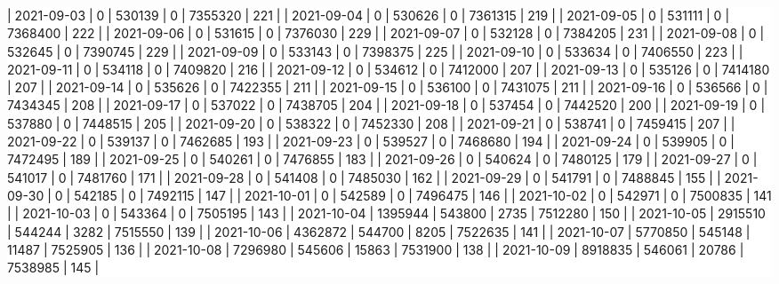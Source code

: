 | 2021-09-03 | 0 | 530139 | 0 | 7355320 | 221 |
| 2021-09-04 | 0 | 530626 | 0 | 7361315 | 219 |
| 2021-09-05 | 0 | 531111 | 0 | 7368400 | 222 |
| 2021-09-06 | 0 | 531615 | 0 | 7376030 | 229 |
| 2021-09-07 | 0 | 532128 | 0 | 7384205 | 231 |
| 2021-09-08 | 0 | 532645 | 0 | 7390745 | 229 |
| 2021-09-09 | 0 | 533143 | 0 | 7398375 | 225 |
| 2021-09-10 | 0 | 533634 | 0 | 7406550 | 223 |
| 2021-09-11 | 0 | 534118 | 0 | 7409820 | 216 |
| 2021-09-12 | 0 | 534612 | 0 | 7412000 | 207 |
| 2021-09-13 | 0 | 535126 | 0 | 7414180 | 207 |
| 2021-09-14 | 0 | 535626 | 0 | 7422355 | 211 |
| 2021-09-15 | 0 | 536100 | 0 | 7431075 | 211 |
| 2021-09-16 | 0 | 536566 | 0 | 7434345 | 208 |
| 2021-09-17 | 0 | 537022 | 0 | 7438705 | 204 |
| 2021-09-18 | 0 | 537454 | 0 | 7442520 | 200 |
| 2021-09-19 | 0 | 537880 | 0 | 7448515 | 205 |
| 2021-09-20 | 0 | 538322 | 0 | 7452330 | 208 |
| 2021-09-21 | 0 | 538741 | 0 | 7459415 | 207 |
| 2021-09-22 | 0 | 539137 | 0 | 7462685 | 193 |
| 2021-09-23 | 0 | 539527 | 0 | 7468680 | 194 |
| 2021-09-24 | 0 | 539905 | 0 | 7472495 | 189 |
| 2021-09-25 | 0 | 540261 | 0 | 7476855 | 183 |
| 2021-09-26 | 0 | 540624 | 0 | 7480125 | 179 |
| 2021-09-27 | 0 | 541017 | 0 | 7481760 | 171 |
| 2021-09-28 | 0 | 541408 | 0 | 7485030 | 162 |
| 2021-09-29 | 0 | 541791 | 0 | 7488845 | 155 |
| 2021-09-30 | 0 | 542185 | 0 | 7492115 | 147 |
| 2021-10-01 | 0 | 542589 | 0 | 7496475 | 146 |
| 2021-10-02 | 0 | 542971 | 0 | 7500835 | 141 |
| 2021-10-03 | 0 | 543364 | 0 | 7505195 | 143 |
| 2021-10-04 | 1395944 | 543800 | 2735 | 7512280 | 150 |
| 2021-10-05 | 2915510 | 544244 | 3282 | 7515550 | 139 |
| 2021-10-06 | 4362872 | 544700 | 8205 | 7522635 | 141 |
| 2021-10-07 | 5770850 | 545148 | 11487 | 7525905 | 136 |
| 2021-10-08 | 7296980 | 545606 | 15863 | 7531900 | 138 |
| 2021-10-09 | 8918835 | 546061 | 20786 | 7538985 | 145 |